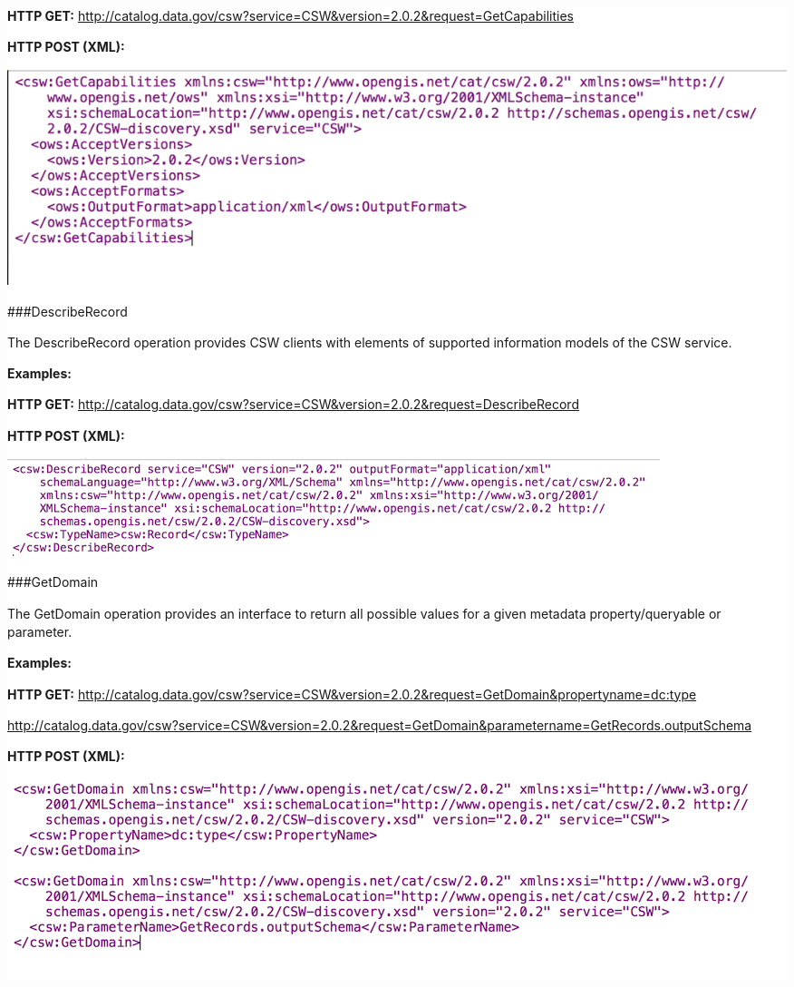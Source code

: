 __HTTP GET:__ http://catalog.data.gov/csw?service=CSW&version=2.0.2&request=GetCapabilities

__HTTP POST (XML):__

![http-post-example](img/csw/http-post-example.png)

###DescribeRecord

The DescribeRecord operation provides CSW clients with elements of supported information models of the CSW service.

__Examples:__

__HTTP GET:__ http://catalog.data.gov/csw?service=CSW&version=2.0.2&request=DescribeRecord

__HTTP POST (XML):__

![describe-record](img/csw/describe-record.png)

###GetDomain

The GetDomain operation provides an interface to return all possible values for a given metadata property/queryable or parameter.

__Examples:__

__HTTP GET:__ http://catalog.data.gov/csw?service=CSW&version=2.0.2&request=GetDomain&propertyname=dc:type

http://catalog.data.gov/csw?service=CSW&version=2.0.2&request=GetDomain&parametername=GetRecords.outputSchema

__HTTP POST (XML):__

![get-domain](img/csw/get-domain.png)
